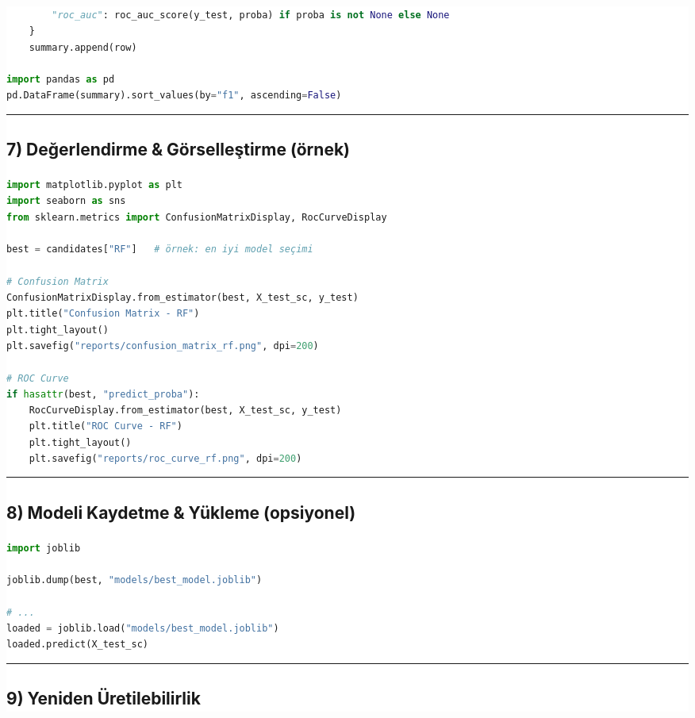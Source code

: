 ```python
        "roc_auc": roc_auc_score(y_test, proba) if proba is not None else None
    }
    summary.append(row)

import pandas as pd
pd.DataFrame(summary).sort_values(by="f1", ascending=False)
```

---

## 7) Değerlendirme & Görselleştirme (örnek)

```python
import matplotlib.pyplot as plt
import seaborn as sns
from sklearn.metrics import ConfusionMatrixDisplay, RocCurveDisplay

best = candidates["RF"]   # örnek: en iyi model seçimi

# Confusion Matrix
ConfusionMatrixDisplay.from_estimator(best, X_test_sc, y_test)
plt.title("Confusion Matrix - RF")
plt.tight_layout()
plt.savefig("reports/confusion_matrix_rf.png", dpi=200)

# ROC Curve
if hasattr(best, "predict_proba"):
    RocCurveDisplay.from_estimator(best, X_test_sc, y_test)
    plt.title("ROC Curve - RF")
    plt.tight_layout()
    plt.savefig("reports/roc_curve_rf.png", dpi=200)
```

---

## 8) Modeli Kaydetme & Yükleme (opsiyonel)

```python
import joblib

joblib.dump(best, "models/best_model.joblib")

# ...
loaded = joblib.load("models/best_model.joblib")
loaded.predict(X_test_sc)
```

---

## 9) Yeniden Üretilebilirlik
